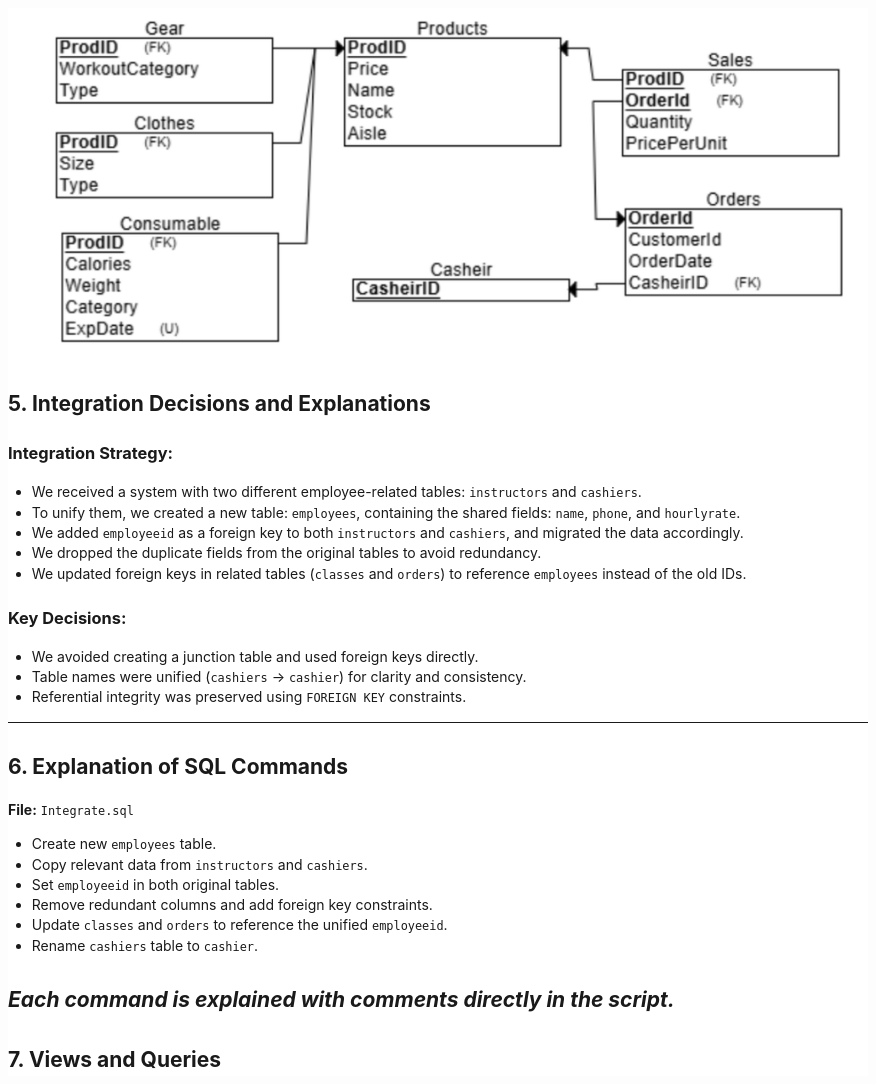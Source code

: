 ![integrated_dsd.png](phase3/resources/integrated_dsd.png)
---
## 5. Integration Decisions and Explanations

### Integration Strategy:
- We received a system with two different employee-related tables: `instructors` and `cashiers`.
- To unify them, we created a new table: `employees`, containing the shared fields: `name`, `phone`, and `hourlyrate`.
- We added `employeeid` as a foreign key to both `instructors` and `cashiers`, and migrated the data accordingly.
- We dropped the duplicate fields from the original tables to avoid redundancy.
- We updated foreign keys in related tables (`classes` and `orders`) to reference `employees` instead of the old IDs.

### Key Decisions:
- We avoided creating a junction table and used foreign keys directly.
- Table names were unified (`cashiers` → `cashier`) for clarity and consistency.
- Referential integrity was preserved using `FOREIGN KEY` constraints.
---
## 6. Explanation of SQL Commands

**File:** `Integrate.sql`

- Create new `employees` table.
- Copy relevant data from `instructors` and `cashiers`.
- Set `employeeid` in both original tables.
- Remove redundant columns and add foreign key constraints.
- Update `classes` and `orders` to reference the unified `employeeid`.
- Rename `cashiers` table to `cashier`.

*Each command is explained with comments directly in the script.*
---
## 7. Views and Queries
